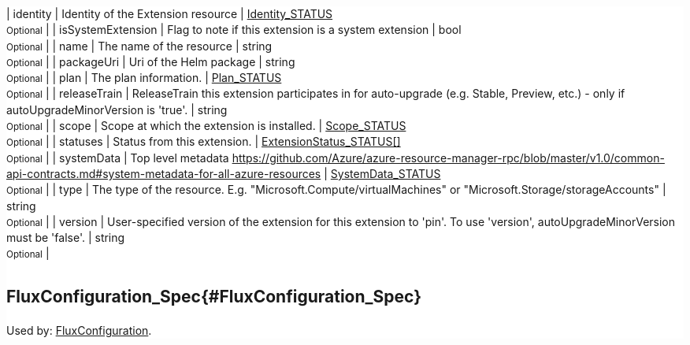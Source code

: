| identity                       | Identity of the Extension resource                                                                                                                                                                                                                                                                                        | [Identity_STATUS](#Identity_STATUS)<br/><small>Optional</small>                                                                                         |
| isSystemExtension              | Flag to note if this extension is a system extension                                                                                                                                                                                                                                                                      | bool<br/><small>Optional</small>                                                                                                                        |
| name                           | The name of the resource                                                                                                                                                                                                                                                                                                  | string<br/><small>Optional</small>                                                                                                                      |
| packageUri                     | Uri of the Helm package                                                                                                                                                                                                                                                                                                   | string<br/><small>Optional</small>                                                                                                                      |
| plan                           | The plan information.                                                                                                                                                                                                                                                                                                     | [Plan_STATUS](#Plan_STATUS)<br/><small>Optional</small>                                                                                                 |
| releaseTrain                   | ReleaseTrain this extension participates in for auto-upgrade (e.g. Stable, Preview, etc.) - only if autoUpgradeMinorVersion is 'true'.                                                                                                                                                                                    | string<br/><small>Optional</small>                                                                                                                      |
| scope                          | Scope at which the extension is installed.                                                                                                                                                                                                                                                                                | [Scope_STATUS](#Scope_STATUS)<br/><small>Optional</small>                                                                                               |
| statuses                       | Status from this extension.                                                                                                                                                                                                                                                                                               | [ExtensionStatus_STATUS[]](#ExtensionStatus_STATUS)<br/><small>Optional</small>                                                                         |
| systemData                     | Top level metadata https://github.com/Azure/azure-resource-manager-rpc/blob/master/v1.0/common-api-contracts.md#system-metadata-for-all-azure-resources                                                                                                                                                                   | [SystemData_STATUS](#SystemData_STATUS)<br/><small>Optional</small>                                                                                     |
| type                           | The type of the resource. E.g. "Microsoft.Compute/virtualMachines" or "Microsoft.Storage/storageAccounts"                                                                                                                                                                                                                 | string<br/><small>Optional</small>                                                                                                                      |
| version                        | User-specified version of the extension for this extension to 'pin'. To use 'version', autoUpgradeMinorVersion must be 'false'.                                                                                                                                                                                           | string<br/><small>Optional</small>                                                                                                                      |

FluxConfiguration_Spec{#FluxConfiguration_Spec}
-----------------------------------------------

Used by: [FluxConfiguration](#FluxConfiguration).
